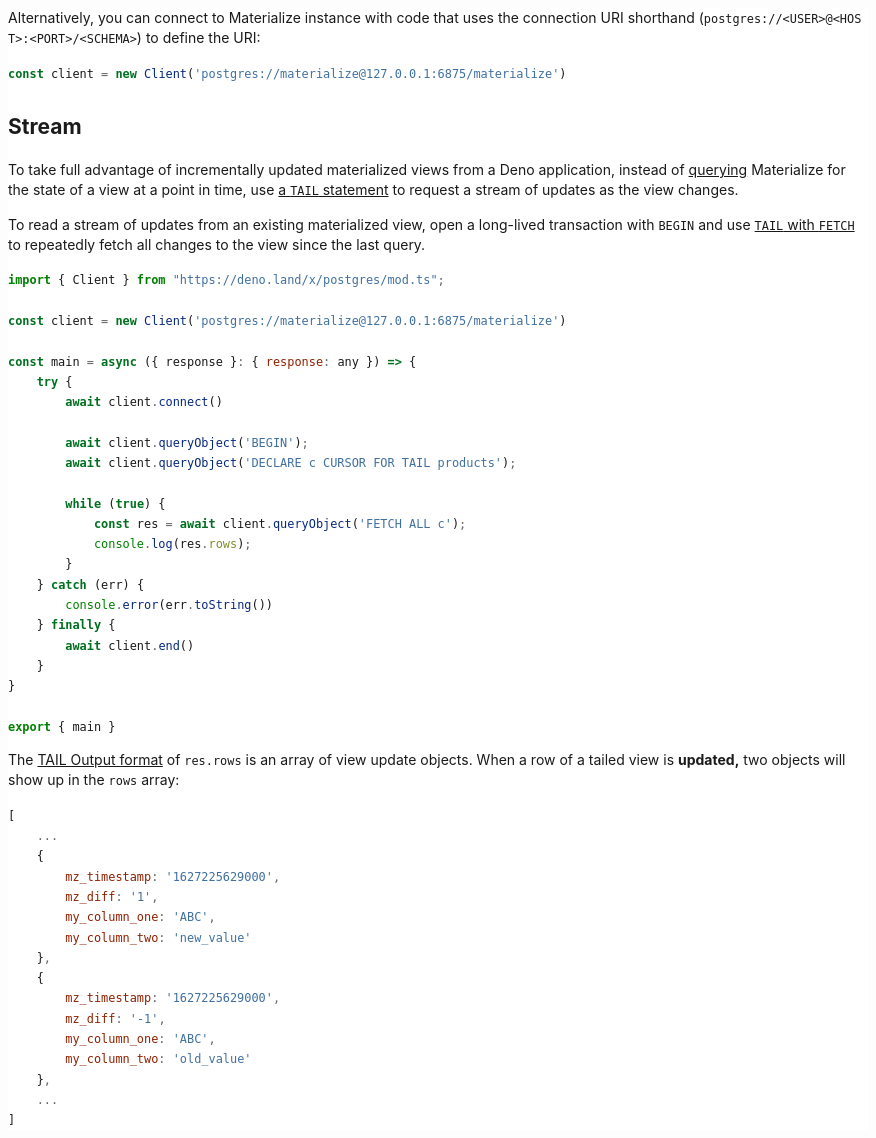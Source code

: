 Alternatively, you can connect to Materialize instance with code that uses the connection URI shorthand (`postgres://<USER>@<HOST>:<PORT>/<SCHEMA>`) to define the URI:

```js
const client = new Client('postgres://materialize@127.0.0.1:6875/materialize')
```

## Stream

To take full advantage of incrementally updated materialized views from a Deno application, instead of [querying](#query) Materialize for the state of a view at a point in time, use [a `TAIL` statement](/sql/tail/) to request a stream of updates as the view changes.

To read a stream of updates from an existing materialized view, open a long-lived transaction with `BEGIN` and use [`TAIL` with `FETCH`](/sql/tail/#tailing-with-fetch) to repeatedly fetch all changes to the view since the last query.

```js
import { Client } from "https://deno.land/x/postgres/mod.ts";

const client = new Client('postgres://materialize@127.0.0.1:6875/materialize')

const main = async ({ response }: { response: any }) => {
    try {
        await client.connect()

        await client.queryObject('BEGIN');
        await client.queryObject('DECLARE c CURSOR FOR TAIL products');

        while (true) {
            const res = await client.queryObject('FETCH ALL c');
            console.log(res.rows);
        }
    } catch (err) {
        console.error(err.toString())
    } finally {
        await client.end()
    }
}

export { main }
```

The [TAIL Output format](/sql/tail/#output) of `res.rows` is an array of view update objects. When a row of a tailed view is **updated,** two objects will show up in the `rows` array:

```js
[
    ...
    {
        mz_timestamp: '1627225629000',
        mz_diff: '1',
        my_column_one: 'ABC',
        my_column_two: 'new_value'
    },
    {
        mz_timestamp: '1627225629000',
        mz_diff: '-1',
        my_column_one: 'ABC',
        my_column_two: 'old_value'
    },
    ...
]
```

